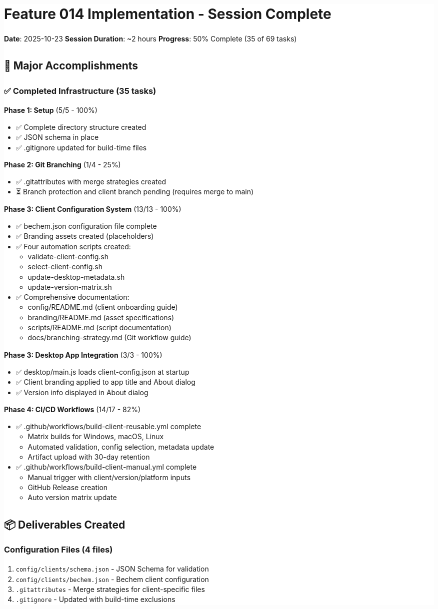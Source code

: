 # Feature 014 Implementation - Session Complete

**Date**: 2025-10-23
**Session Duration**: ~2 hours
**Progress**: 50% Complete (35 of 69 tasks)

## 🎉 Major Accomplishments

### ✅ Completed Infrastructure (35 tasks)

**Phase 1: Setup** (5/5 - 100%)
- ✅ Complete directory structure created
- ✅ JSON schema in place
- ✅ .gitignore updated for build-time files

**Phase 2: Git Branching** (1/4 - 25%)
- ✅ .gitattributes with merge strategies created
- ⏳ Branch protection and client branch pending (requires merge to main)

**Phase 3: Client Configuration System** (13/13 - 100%)
- ✅ bechem.json configuration file complete
- ✅ Branding assets created (placeholders)
- ✅ Four automation scripts created:
  - validate-client-config.sh
  - select-client-config.sh
  - update-desktop-metadata.sh
  - update-version-matrix.sh
- ✅ Comprehensive documentation:
  - config/README.md (client onboarding guide)
  - branding/README.md (asset specifications)
  - scripts/README.md (script documentation)
  - docs/branching-strategy.md (Git workflow guide)

**Phase 3: Desktop App Integration** (3/3 - 100%)
- ✅ desktop/main.js loads client-config.json at startup
- ✅ Client branding applied to app title and About dialog
- ✅ Version info displayed in About dialog

**Phase 4: CI/CD Workflows** (14/17 - 82%)
- ✅ .github/workflows/build-client-reusable.yml complete
  - Matrix builds for Windows, macOS, Linux
  - Automated validation, config selection, metadata update
  - Artifact upload with 30-day retention
- ✅ .github/workflows/build-client-manual.yml complete
  - Manual trigger with client/version/platform inputs
  - GitHub Release creation
  - Auto version matrix update

## 📦 Deliverables Created

### Configuration Files (4 files)
1. `config/clients/schema.json` - JSON Schema for validation
2. `config/clients/bechem.json` - Bechem client configuration
3. `.gitattributes` - Merge strategies for client-specific files
4. `.gitignore` - Updated with build-time exclusions
